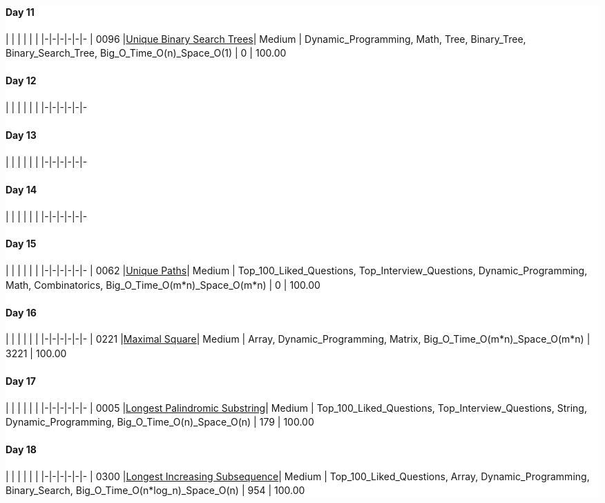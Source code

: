 #### Day 11

|  |  |  |  |  | 
|-|-|-|-|-|-
| 0096 |[Unique Binary Search Trees](src/main/erlang/g0001_0100/s0096_unique_binary_search_trees/Solution.erl)| Medium | Dynamic_Programming, Math, Tree, Binary_Tree, Binary_Search_Tree, Big_O_Time_O(n)_Space_O(1) | 0 | 100.00

#### Day 12

|  |  |  |  |  | 
|-|-|-|-|-|-

#### Day 13

|  |  |  |  |  | 
|-|-|-|-|-|-

#### Day 14

|  |  |  |  |  | 
|-|-|-|-|-|-

#### Day 15

|  |  |  |  |  | 
|-|-|-|-|-|-
| 0062 |[Unique Paths](src/main/erlang/g0001_0100/s0062_unique_paths/Solution.erl)| Medium | Top_100_Liked_Questions, Top_Interview_Questions, Dynamic_Programming, Math, Combinatorics, Big_O_Time_O(m\*n)_Space_O(m\*n) | 0 | 100.00

#### Day 16

|  |  |  |  |  | 
|-|-|-|-|-|-
| 0221 |[Maximal Square](src/main/erlang/g0201_0300/s0221_maximal_square/Solution.erl)| Medium | Array, Dynamic_Programming, Matrix, Big_O_Time_O(m\*n)_Space_O(m\*n) | 3221 | 100.00

#### Day 17

|  |  |  |  |  | 
|-|-|-|-|-|-
| 0005 |[Longest Palindromic Substring](src/main/erlang/g0001_0100/s0005_longest_palindromic_substring/Solution.erl)| Medium | Top_100_Liked_Questions, Top_Interview_Questions, String, Dynamic_Programming, Big_O_Time_O(n)_Space_O(n) | 179 | 100.00

#### Day 18

|  |  |  |  |  | 
|-|-|-|-|-|-
| 0300 |[Longest Increasing Subsequence](src/main/erlang/g0201_0300/s0300_longest_increasing_subsequence/Solution.erl)| Medium | Top_100_Liked_Questions, Array, Dynamic_Programming, Binary_Search, Big_O_Time_O(n\*log_n)_Space_O(n) | 954 | 100.00
